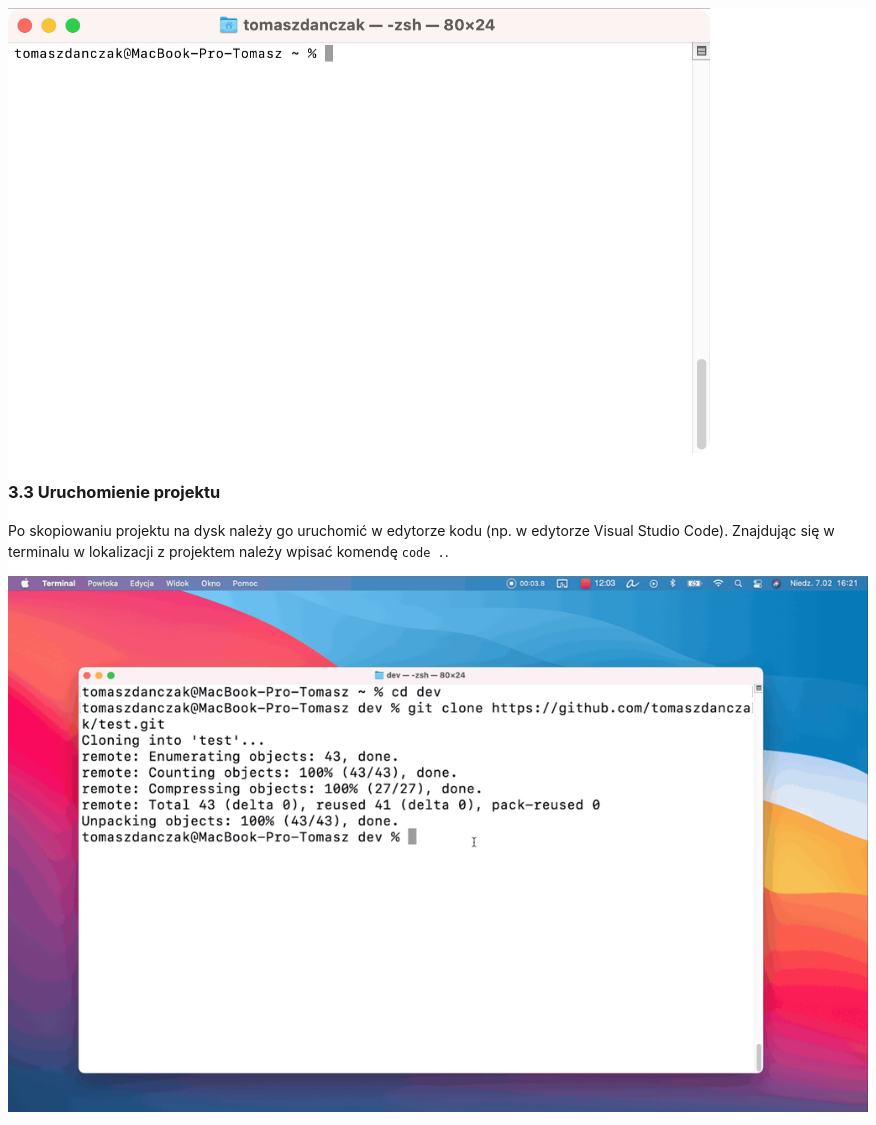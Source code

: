![gitclone](gh/gitclone.gif)

### 3.3 Uruchomienie projektu

Po skopiowaniu projektu na dysk należy go uruchomić w edytorze kodu (np. w edytorze Visual Studio Code). Znajdując się w terminalu w lokalizacji z projektem należy wpisać komendę `code .`.

![opencode](gh/opencode.gif)
